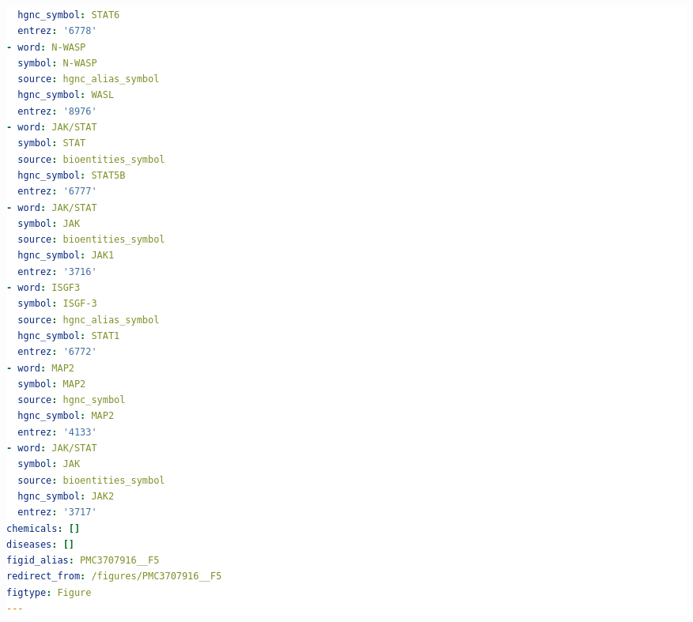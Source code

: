 ```yaml
  hgnc_symbol: STAT6
  entrez: '6778'
- word: N-WASP
  symbol: N-WASP
  source: hgnc_alias_symbol
  hgnc_symbol: WASL
  entrez: '8976'
- word: JAK/STAT
  symbol: STAT
  source: bioentities_symbol
  hgnc_symbol: STAT5B
  entrez: '6777'
- word: JAK/STAT
  symbol: JAK
  source: bioentities_symbol
  hgnc_symbol: JAK1
  entrez: '3716'
- word: ISGF3
  symbol: ISGF-3
  source: hgnc_alias_symbol
  hgnc_symbol: STAT1
  entrez: '6772'
- word: MAP2
  symbol: MAP2
  source: hgnc_symbol
  hgnc_symbol: MAP2
  entrez: '4133'
- word: JAK/STAT
  symbol: JAK
  source: bioentities_symbol
  hgnc_symbol: JAK2
  entrez: '3717'
chemicals: []
diseases: []
figid_alias: PMC3707916__F5
redirect_from: /figures/PMC3707916__F5
figtype: Figure
---
```

